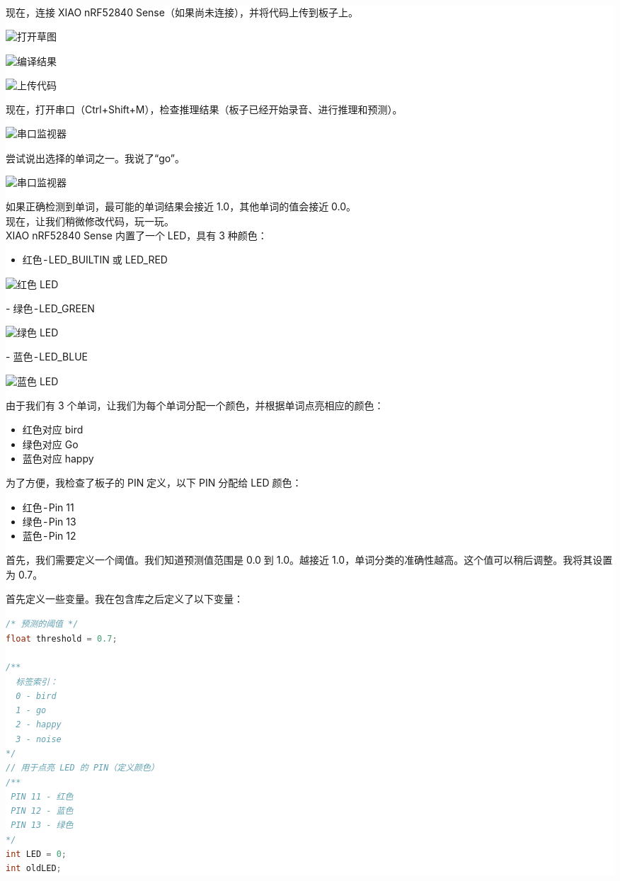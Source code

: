 现在，连接 XIAO nRF52840 Sense（如果尚未连接），并将代码上传到板子上。

<p style={{textAlign: 'center'}}><img src="https://files.seeedstudio.com/wiki/wiki-ranger/Contributions/BLE-PDM-TinyML/edge35.png" alt="打开草图" width={600} height="auto" /></p>
<p style={{textAlign: 'center'}}><img src="https://files.seeedstudio.com/wiki/wiki-ranger/Contributions/BLE-PDM-TinyML/edge36.png" alt="编译结果" width={600} height="auto" /></p>
<p style={{textAlign: 'center'}}><img src="https://files.seeedstudio.com/wiki/wiki-ranger/Contributions/BLE-PDM-TinyML/edge37.png" alt="上传代码" width={600} height="auto" /></p>

现在，打开串口（Ctrl+Shift+M），检查推理结果（板子已经开始录音、进行推理和预测）。

<p style={{textAlign: 'center'}}><img src="https://files.seeedstudio.com/wiki/wiki-ranger/Contributions/BLE-PDM-TinyML/edge38.png" alt="串口监视器" width={600} height="auto" /></p>

尝试说出选择的单词之一。我说了“go”。

<p style={{textAlign: 'center'}}><img src="https://files.seeedstudio.com/wiki/wiki-ranger/Contributions/BLE-PDM-TinyML/edge39.png" alt="串口监视器" width={600} height="auto" /></p>

如果正确检测到单词，最可能的单词结果会接近 1.0，其他单词的值会接近 0.0。  
现在，让我们稍微修改代码，玩一玩。  
XIAO nRF52840 Sense 内置了一个 LED，具有 3 种颜色：

- 红色 - LED_BUILTIN 或 LED_RED  
<p style={{textAlign: 'center'}}><img src="https://files.seeedstudio.com/wiki/wiki-ranger/Contributions/BLE-PDM-TinyML/edge40.gif" alt="红色 LED" width={600} height="auto" /></p>
- 绿色 - LED_GREEN  
<p style={{textAlign: 'center'}}><img src="https://files.seeedstudio.com/wiki/wiki-ranger/Contributions/BLE-PDM-TinyML/edge41.gif" alt="绿色 LED" width={600} height="auto" /></p>
- 蓝色 - LED_BLUE  
<p style={{textAlign: 'center'}}><img src="https://files.seeedstudio.com/wiki/wiki-ranger/Contributions/BLE-PDM-TinyML/edge42.gif" alt="蓝色 LED" width={600} height="auto" /></p>

由于我们有 3 个单词，让我们为每个单词分配一个颜色，并根据单词点亮相应的颜色：  
- 红色对应 bird  
- 绿色对应 Go  
- 蓝色对应 happy  

为了方便，我检查了板子的 PIN 定义，以下 PIN 分配给 LED 颜色：  
- 红色 - Pin 11  
- 绿色 - Pin 13  
- 蓝色 - Pin 12  

首先，我们需要定义一个阈值。我们知道预测值范围是 0.0 到 1.0。越接近 1.0，单词分类的准确性越高。这个值可以稍后调整。我将其设置为 0.7。

首先定义一些变量。我在包含库之后定义了以下变量：

```cpp
/* 预测的阈值 */
float threshold = 0.7;

/** 
  标签索引：
  0 - bird
  1 - go
  2 - happy
  3 - noise
*/
// 用于点亮 LED 的 PIN（定义颜色）
/**
 PIN 11 - 红色
 PIN 12 - 蓝色
 PIN 13 - 绿色
*/
int LED = 0;
int oldLED;
```
